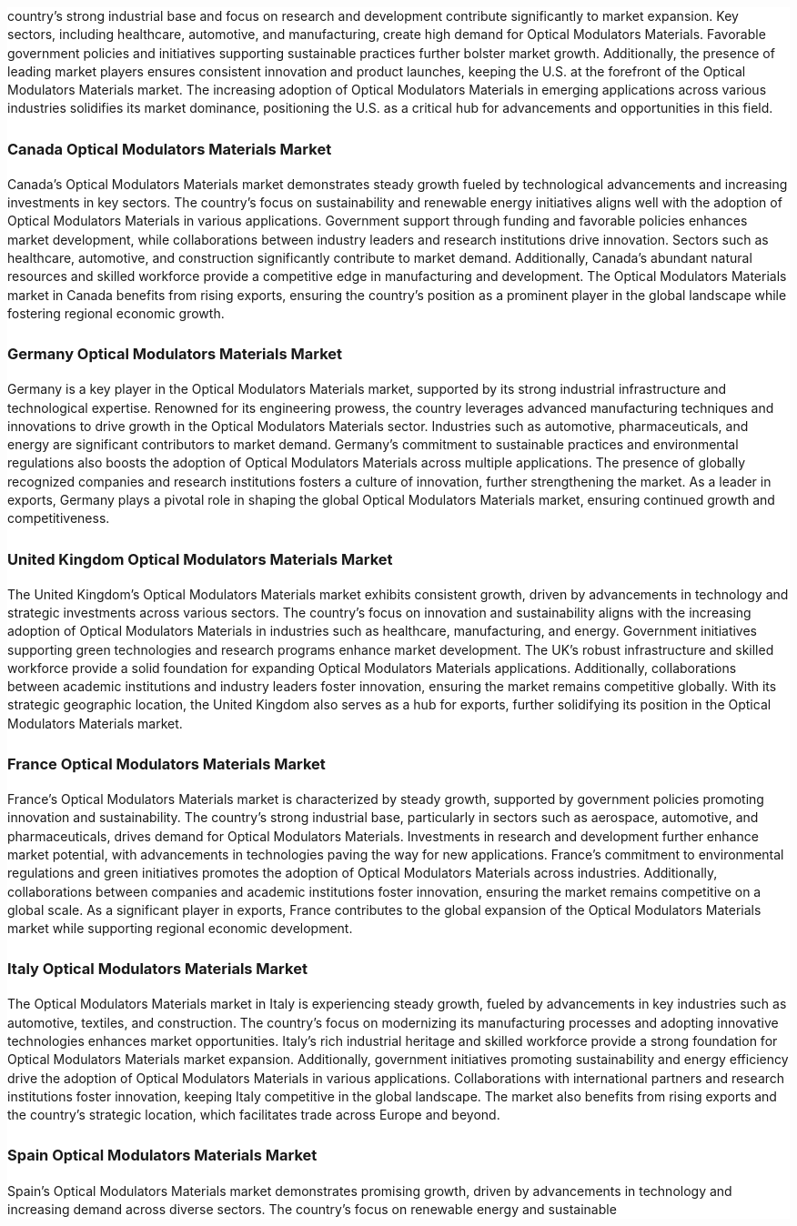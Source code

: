 country&rsquo;s strong industrial base and focus on research and development contribute significantly to market expansion. Key sectors, including healthcare, automotive, and manufacturing, create high demand for Optical Modulators Materials. Favorable government policies and initiatives supporting sustainable practices further bolster market growth. Additionally, the presence of leading market players ensures consistent innovation and product launches, keeping the U.S. at the forefront of the Optical Modulators Materials market. The increasing adoption of Optical Modulators Materials in emerging applications across various industries solidifies its market dominance, positioning the U.S. as a critical hub for advancements and opportunities in this field.</p><h3>Canada Optical Modulators Materials Market</h3><p>Canada&rsquo;s Optical Modulators Materials market demonstrates steady growth fueled by technological advancements and increasing investments in key sectors. The country&rsquo;s focus on sustainability and renewable energy initiatives aligns well with the adoption of Optical Modulators Materials in various applications. Government support through funding and favorable policies enhances market development, while collaborations between industry leaders and research institutions drive innovation. Sectors such as healthcare, automotive, and construction significantly contribute to market demand. Additionally, Canada&rsquo;s abundant natural resources and skilled workforce provide a competitive edge in manufacturing and development. The Optical Modulators Materials market in Canada benefits from rising exports, ensuring the country&rsquo;s position as a prominent player in the global landscape while fostering regional economic growth.</p><h3>Germany Optical Modulators Materials Market</h3><p>Germany is a key player in the Optical Modulators Materials market, supported by its strong industrial infrastructure and technological expertise. Renowned for its engineering prowess, the country leverages advanced manufacturing techniques and innovations to drive growth in the Optical Modulators Materials sector. Industries such as automotive, pharmaceuticals, and energy are significant contributors to market demand. Germany&rsquo;s commitment to sustainable practices and environmental regulations also boosts the adoption of Optical Modulators Materials across multiple applications. The presence of globally recognized companies and research institutions fosters a culture of innovation, further strengthening the market. As a leader in exports, Germany plays a pivotal role in shaping the global Optical Modulators Materials market, ensuring continued growth and competitiveness.</p><h3>United Kingdom Optical Modulators Materials Market</h3><p>The United Kingdom&rsquo;s Optical Modulators Materials market exhibits consistent growth, driven by advancements in technology and strategic investments across various sectors. The country&rsquo;s focus on innovation and sustainability aligns with the increasing adoption of Optical Modulators Materials in industries such as healthcare, manufacturing, and energy. Government initiatives supporting green technologies and research programs enhance market development. The UK&rsquo;s robust infrastructure and skilled workforce provide a solid foundation for expanding Optical Modulators Materials applications. Additionally, collaborations between academic institutions and industry leaders foster innovation, ensuring the market remains competitive globally. With its strategic geographic location, the United Kingdom also serves as a hub for exports, further solidifying its position in the Optical Modulators Materials market.</p><h3>France Optical Modulators Materials Market</h3><p>France&rsquo;s Optical Modulators Materials market is characterized by steady growth, supported by government policies promoting innovation and sustainability. The country&rsquo;s strong industrial base, particularly in sectors such as aerospace, automotive, and pharmaceuticals, drives demand for Optical Modulators Materials. Investments in research and development further enhance market potential, with advancements in technologies paving the way for new applications. France&rsquo;s commitment to environmental regulations and green initiatives promotes the adoption of Optical Modulators Materials across industries. Additionally, collaborations between companies and academic institutions foster innovation, ensuring the market remains competitive on a global scale. As a significant player in exports, France contributes to the global expansion of the Optical Modulators Materials market while supporting regional economic development.</p><h3>Italy Optical Modulators Materials Market</h3><p>The Optical Modulators Materials market in Italy is experiencing steady growth, fueled by advancements in key industries such as automotive, textiles, and construction. The country&rsquo;s focus on modernizing its manufacturing processes and adopting innovative technologies enhances market opportunities. Italy&rsquo;s rich industrial heritage and skilled workforce provide a strong foundation for Optical Modulators Materials market expansion. Additionally, government initiatives promoting sustainability and energy efficiency drive the adoption of Optical Modulators Materials in various applications. Collaborations with international partners and research institutions foster innovation, keeping Italy competitive in the global landscape. The market also benefits from rising exports and the country&rsquo;s strategic location, which facilitates trade across Europe and beyond.</p><h3>Spain Optical Modulators Materials Market</h3><p>Spain&rsquo;s Optical Modulators Materials market demonstrates promising growth, driven by advancements in technology and increasing demand across diverse sectors. The country&rsquo;s focus on renewable energy and sustainable